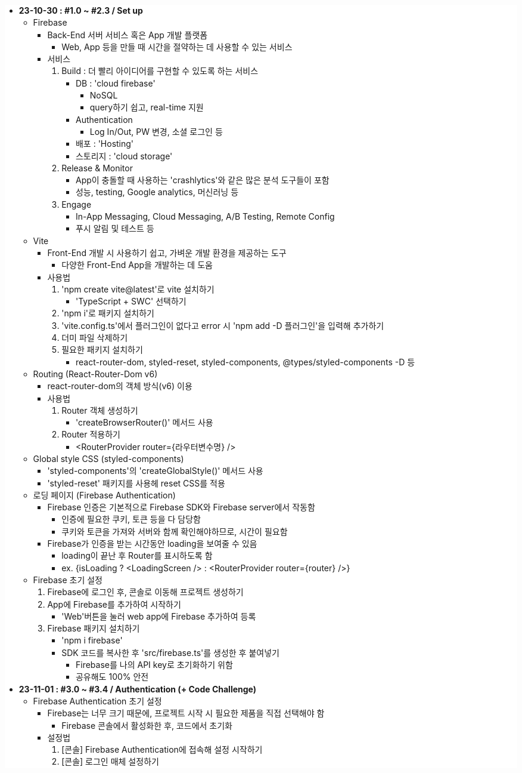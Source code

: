 
- **23-10-30 : #1.0 ~ #2.3 / Set up**
  - Firebase
    - Back-End 서버 서비스 혹은 App 개발 플랫폼
      - Web, App 등을 만들 때 시간을 절약하는 데 사용할 수 있는 서비스
    - 서비스
      1. Build : 더 빨리 아이디어를 구현할 수 있도록 하는 서비스
         - DB : 'cloud firebase'
           - NoSQL
           - query하기 쉽고, real-time 지원
         - Authentication
           - Log In/Out, PW 변경, 소셜 로그인 등
         - 배포 : 'Hosting'
         - 스토리지 : 'cloud storage'
      2. Release & Monitor
         - App이 충돌할 때 사용하는 'crashlytics'와 같은 많은 분석 도구들이 포함
         - 성능, testing, Google analytics, 머신러닝 등
      3. Engage
         - In-App Messaging, Cloud Messaging, A/B Testing, Remote Config
         - 푸시 알림 및 테스트 등
  - Vite
    - Front-End 개발 시 사용하기 쉽고, 가벼운 개발 환경을 제공하는 도구
      - 다양한 Front-End App을 개발하는 데 도움
    - 사용법
      1. 'npm create vite@latest'로 vite 설치하기
         - 'TypeScript + SWC' 선택하기
      2. 'npm i'로 패키지 설치하기
      3. 'vite.config.ts'에서 플러그인이 없다고 error 시 'npm add -D 플러그인'을 입력해 추가하기
      4. 더미 파일 삭제하기
      5. 필요한 패키지 설치하기
         - react-router-dom, styled-reset, styled-components, @types/styled-components -D 등
  - Routing (React-Router-Dom v6)
    - react-router-dom의 객체 방식(v6) 이용
    - 사용법
      1. Router 객체 생성하기
         - 'createBrowserRouter()' 메서드 사용
      2. Router 적용하기
         - &lt;RouterProvider router={라우터변수명} /&gt;
  - Global style CSS (styled-components)
    - 'styled-components'의 'createGlobalStyle()' 메서드 사용
    - 'styled-reset' 패키지를 사용헤 reset CSS를 적용
  - 로딩 페이지 (Firebase Authentication)
    - Firebase 인증은 기본적으로 Firebase SDK와 Firebase server에서 작동함
      - 인증에 필요한 쿠키, 토큰 등을 다 담당함
      - 쿠키와 토큰을 가져와 서버와 함께 확인해야하므로, 시간이 필요함
    - Firebase가 인증을 받는 시간동안 loading을 보여줄 수 있음
      - loading이 끝난 후 Router를 표시하도록 함
      - ex. {isLoading ? &lt;LoadingScreen /&gt; : &lt;RouterProvider router={router} /&gt;}
  - Firebase 초기 설정
    1. Firebase에 로그인 후, 콘솔로 이동해 프로젝트 생성하기
    2. App에 Firebase를 추가하여 시작하기
       - 'Web'버튼을 눌러 web app에 Firebase 추가하여 등록
    3. Firebase 패키지 설치하기
       - 'npm i firebase'
       - SDK 코드를 복사한 후 'src/firebase.ts'를 생성한 후 붙여넣기
         - Firebase를 나의 API key로 초기화하기 위함
         - 공유해도 100% 안전
- **23-11-01 : #3.0 ~ #3.4 / Authentication (+ Code Challenge)**
  - Firebase Authentication 초기 설정
    - Firebase는 너무 크기 때문에, 프로젝트 시작 시 필요한 제품을 직접 선택해야 함
      - Firebase 콘솔에서 활성화한 후, 코드에서 초기화
    - 설정법
      1. [콘솔] Firebase Authentication에 접속해 설정 시작하기
      2. [콘솔] 로그인 매체 설정하기